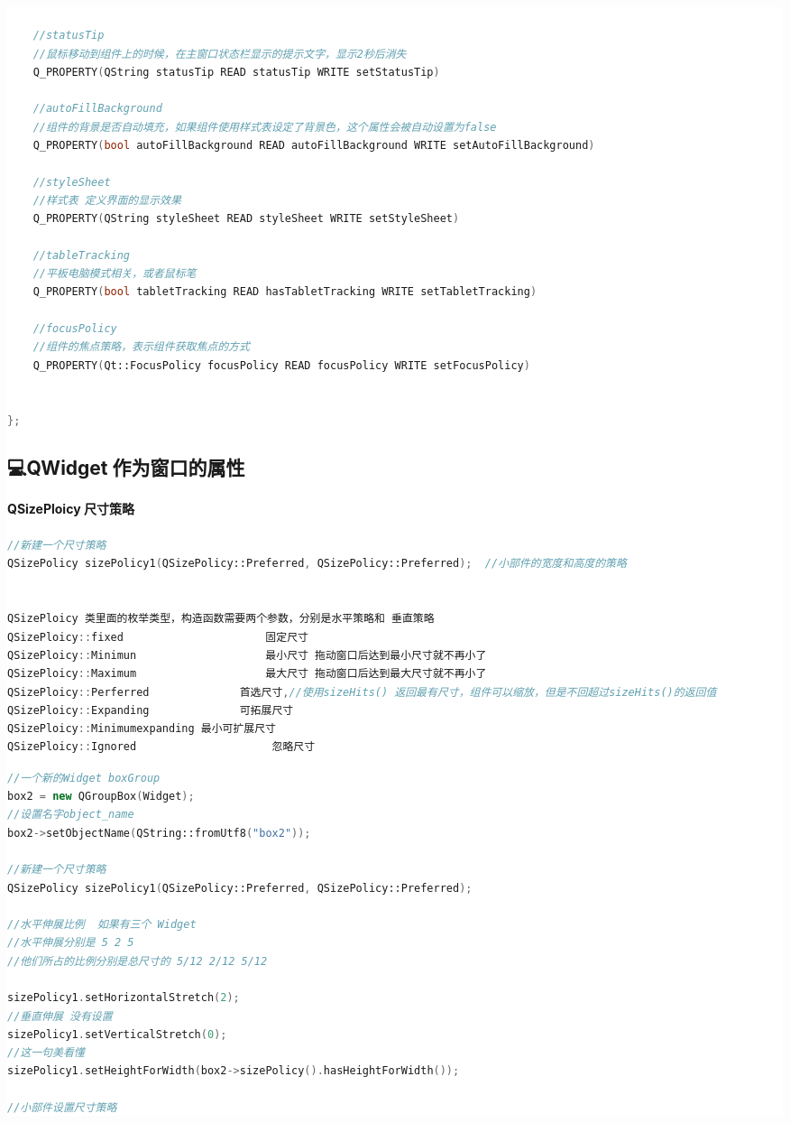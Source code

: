 ```c++ 
  
    //statusTip
    //鼠标移动到组件上的时候，在主窗口状态栏显示的提示文字，显示2秒后消失
    Q_PROPERTY(QString statusTip READ statusTip WRITE setStatusTip)
  
    //autoFillBackground
    //组件的背景是否自动填充，如果组件使用样式表设定了背景色，这个属性会被自动设置为false
    Q_PROPERTY(bool autoFillBackground READ autoFillBackground WRITE setAutoFillBackground)
  
    //styleSheet
    //样式表 定义界面的显示效果
    Q_PROPERTY(QString styleSheet READ styleSheet WRITE setStyleSheet)
  
    //tableTracking
    //平板电脑模式相关，或者鼠标笔
    Q_PROPERTY(bool tabletTracking READ hasTabletTracking WRITE setTabletTracking)
  
    //focusPolicy
    //组件的焦点策略，表示组件获取焦点的方式 
    Q_PROPERTY(Qt::FocusPolicy focusPolicy READ focusPolicy WRITE setFocusPolicy)
  
  
};
```

## 💻QWidget 作为窗口的属性

#### QSizePloicy 尺寸策略

```c++
//新建一个尺寸策略
QSizePolicy sizePolicy1(QSizePolicy::Preferred, QSizePolicy::Preferred);  //小部件的宽度和高度的策略 


QSizePloicy 类里面的枚举类型，构造函数需要两个参数，分别是水平策略和 垂直策略
QSizePloicy::fixed 						固定尺寸
QSizePloicy::Minimun 					最小尺寸 拖动窗口后达到最小尺寸就不再小了
QSizePloicy::Maximum 					最大尺寸 拖动窗口后达到最大尺寸就不再小了
QSizePloicy::Perferred 				首选尺寸,//使用sizeHits() 返回最有尺寸，组件可以缩放，但是不回超过sizeHits()的返回值
QSizePloicy::Expanding 				可拓展尺寸
QSizePloicy::Minimumexpanding 最小可扩展尺寸
QSizePloicy::Ignored 					 忽略尺寸
```

```c++
//一个新的Widget boxGroup
box2 = new QGroupBox(Widget);
//设置名字object_name
box2->setObjectName(QString::fromUtf8("box2"));

//新建一个尺寸策略
QSizePolicy sizePolicy1(QSizePolicy::Preferred, QSizePolicy::Preferred);

//水平伸展比例  如果有三个 Widget
//水平伸展分别是 5 2 5
//他们所占的比例分别是总尺寸的 5/12 2/12 5/12

sizePolicy1.setHorizontalStretch(2);
//垂直伸展 没有设置
sizePolicy1.setVerticalStretch(0);
//这一句美看懂
sizePolicy1.setHeightForWidth(box2->sizePolicy().hasHeightForWidth());

//小部件设置尺寸策略
```